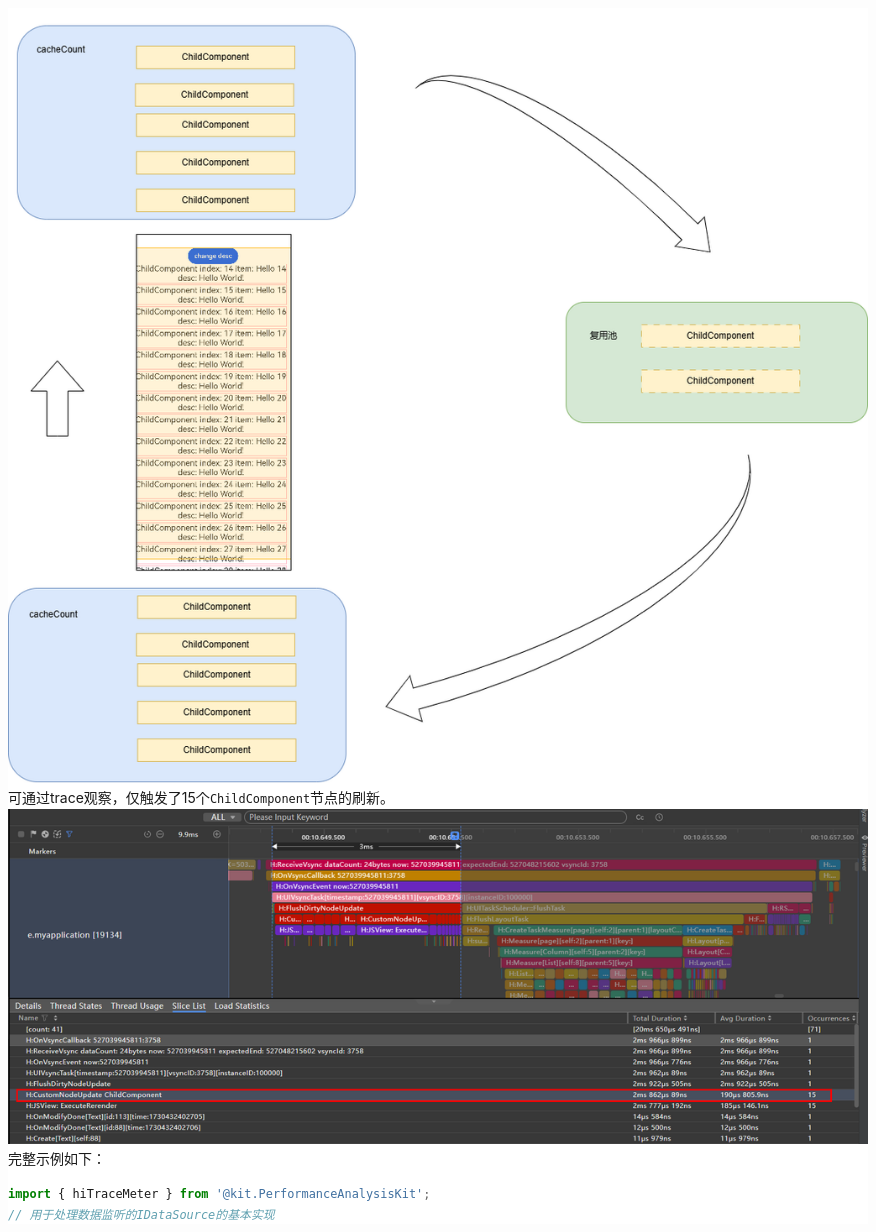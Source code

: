 ![freeze](./figures/freezeResuable.png)
可通过trace观察，仅触发了15个`ChildComponent`节点的刷新。
![freeze](./figures/traceWithFreeze.png)
完整示例如下：
```ts
import { hiTraceMeter } from '@kit.PerformanceAnalysisKit';
// 用于处理数据监听的IDataSource的基本实现
```